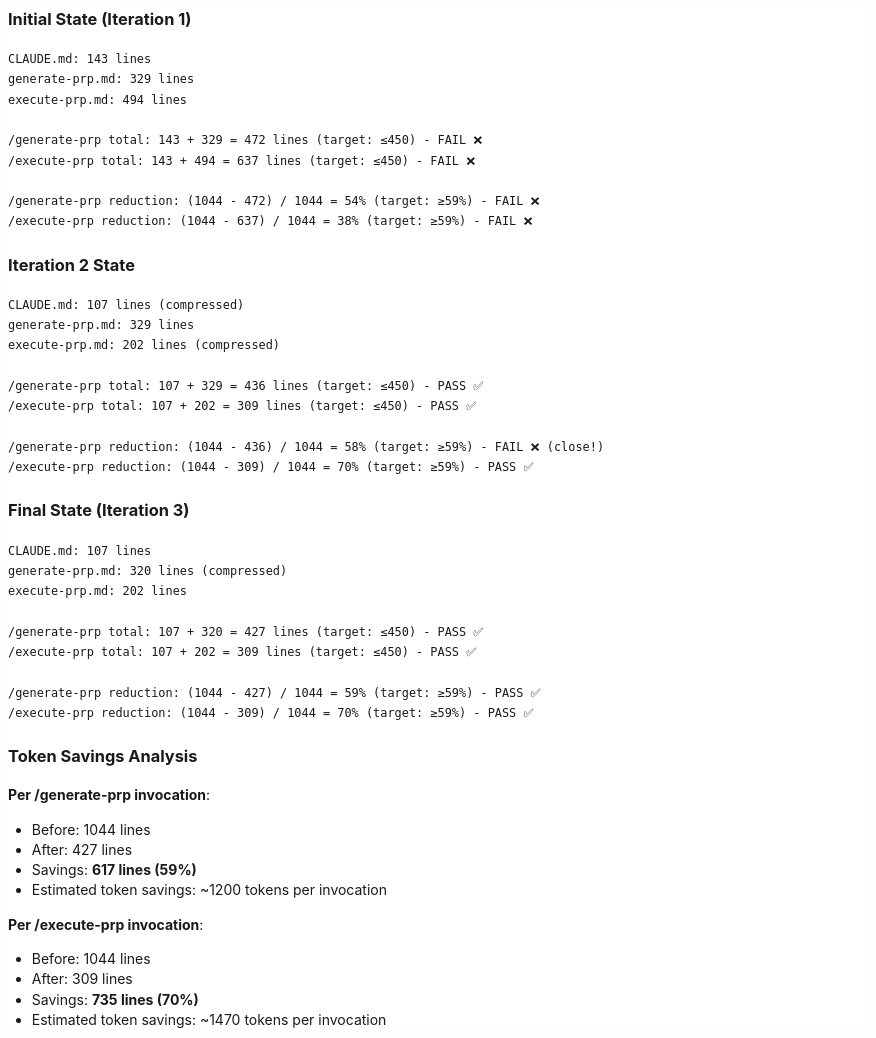 ### Initial State (Iteration 1)
```
CLAUDE.md: 143 lines
generate-prp.md: 329 lines
execute-prp.md: 494 lines

/generate-prp total: 143 + 329 = 472 lines (target: ≤450) - FAIL ❌
/execute-prp total: 143 + 494 = 637 lines (target: ≤450) - FAIL ❌

/generate-prp reduction: (1044 - 472) / 1044 = 54% (target: ≥59%) - FAIL ❌
/execute-prp reduction: (1044 - 637) / 1044 = 38% (target: ≥59%) - FAIL ❌
```

### Iteration 2 State
```
CLAUDE.md: 107 lines (compressed)
generate-prp.md: 329 lines
execute-prp.md: 202 lines (compressed)

/generate-prp total: 107 + 329 = 436 lines (target: ≤450) - PASS ✅
/execute-prp total: 107 + 202 = 309 lines (target: ≤450) - PASS ✅

/generate-prp reduction: (1044 - 436) / 1044 = 58% (target: ≥59%) - FAIL ❌ (close!)
/execute-prp reduction: (1044 - 309) / 1044 = 70% (target: ≥59%) - PASS ✅
```

### Final State (Iteration 3)
```
CLAUDE.md: 107 lines
generate-prp.md: 320 lines (compressed)
execute-prp.md: 202 lines

/generate-prp total: 107 + 320 = 427 lines (target: ≤450) - PASS ✅
/execute-prp total: 107 + 202 = 309 lines (target: ≤450) - PASS ✅

/generate-prp reduction: (1044 - 427) / 1044 = 59% (target: ≥59%) - PASS ✅
/execute-prp reduction: (1044 - 309) / 1044 = 70% (target: ≥59%) - PASS ✅
```

### Token Savings Analysis

**Per /generate-prp invocation**:
- Before: 1044 lines
- After: 427 lines
- Savings: **617 lines (59%)**
- Estimated token savings: ~1200 tokens per invocation

**Per /execute-prp invocation**:
- Before: 1044 lines
- After: 309 lines
- Savings: **735 lines (70%)**
- Estimated token savings: ~1470 tokens per invocation
